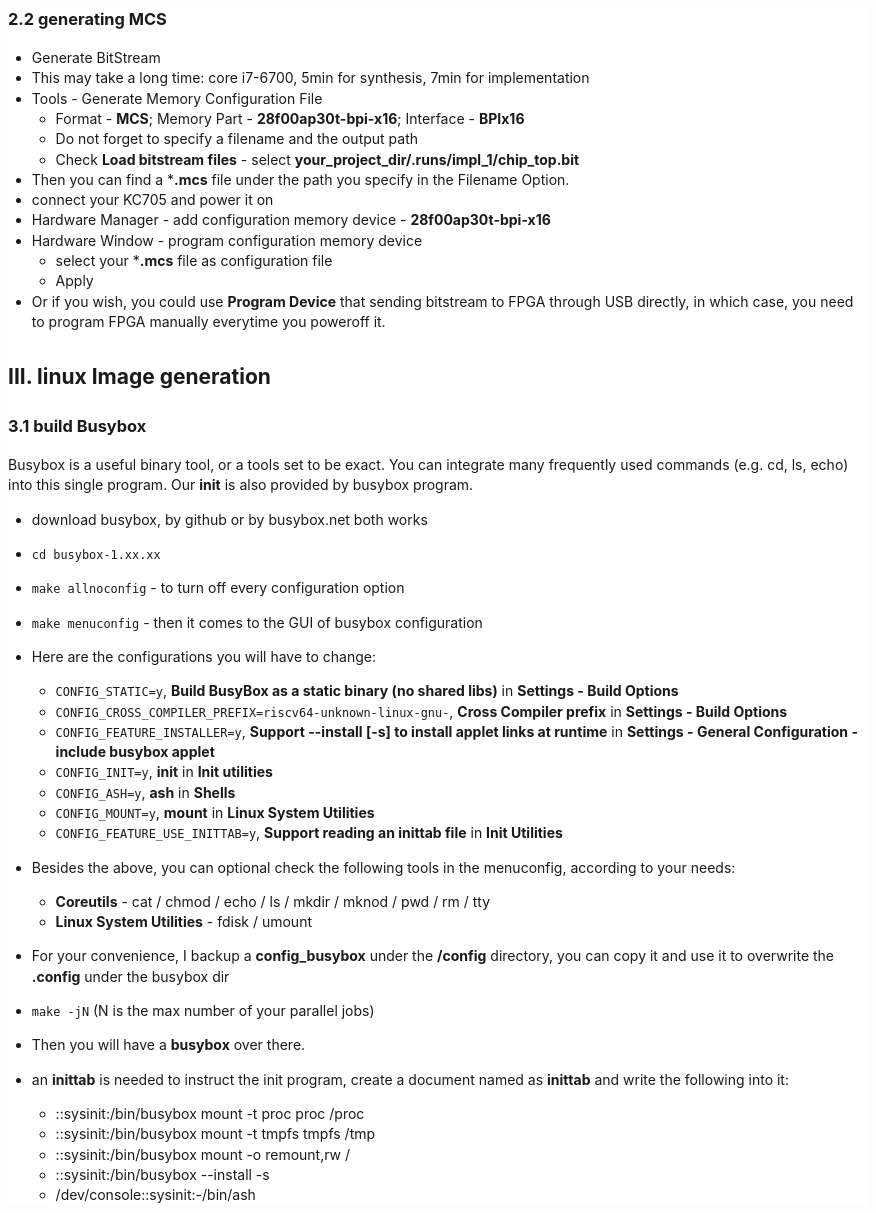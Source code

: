 ### 2.2 generating MCS

- Generate BitStream
- This may take a long time: core i7-6700, 5min for synthesis, 7min for implementation
- Tools - Generate Memory Configuration File
  - Format - **MCS**; Memory Part - **28f00ap30t-bpi-x16**; Interface - **BPIx16**
  - Do not forget to specify a filename and the output path
  - Check **Load bitstream files** - select  **your_project_dir/.runs/impl_1/chip_top.bit**
- Then you can find a ***.mcs** file under the path you specify in the Filename Option.
- connect your KC705 and power it on
- Hardware Manager - add configuration memory device - **28f00ap30t-bpi-x16**
- Hardware Window - program configuration memory device
  - select your ***.mcs** file as configuration file
  - Apply
- Or if you wish, you could use **Program Device** that sending bitstream to FPGA through USB directly, in which case, you need to program FPGA manually everytime you poweroff it.

## III. linux Image generation

### 3.1 build Busybox 

Busybox is a useful binary tool, or a tools set to be exact. You can integrate many frequently used commands (e.g. cd, ls, echo) into this single program. Our **init** is also provided by busybox program.

- download busybox, by github or by busybox.net both works
- `cd busybox-1.xx.xx` 
- `make allnoconfig`  - to turn off every configuration option
- `make menuconfig` - then it comes to the GUI of busybox configuration
- Here are the configurations you will have to change:
  - `CONFIG_STATIC=y`, **Build BusyBox as a static binary (no shared libs)** in **Settings - Build Options** 
  - `CONFIG_CROSS_COMPILER_PREFIX=riscv64-unknown-linux-gnu-`, **Cross Compiler prefix** in **Settings - Build Options** 
  - `CONFIG_FEATURE_INSTALLER=y`, **Support --install [-s] to install applet links at runtime** in **Settings - General Configuration - include busybox applet**
  - `CONFIG_INIT=y`, **init** in **Init utilities**
  - `CONFIG_ASH=y`, **ash** in **Shells**
  - `CONFIG_MOUNT=y`, **mount** in **Linux System Utilities**
  - `CONFIG_FEATURE_USE_INITTAB=y`, **Support reading an inittab file** in **Init Utilities**

- Besides the above, you can optional check the following tools in the menuconfig, according to your needs:
  - **Coreutils** - cat / chmod / echo / ls / mkdir / mknod / pwd / rm / tty
  - **Linux System Utilities** - fdisk / umount 

- For your convenience, I backup a **config_busybox** under the **/config** directory, you can copy it and use it to overwrite the **.config** under the busybox dir
- `make -jN`  (N is the max number of your parallel jobs)
- Then you will have a **busybox** over there.
- an **inittab** is needed to instruct the init program, create a document named as **inittab** and write the following into it:
  - ::sysinit:/bin/busybox mount -t proc proc /proc
  - ::sysinit:/bin/busybox mount -t tmpfs tmpfs /tmp
  - ::sysinit:/bin/busybox mount -o remount,rw /
  - ::sysinit:/bin/busybox --install -s
  - /dev/console::sysinit:-/bin/ash
